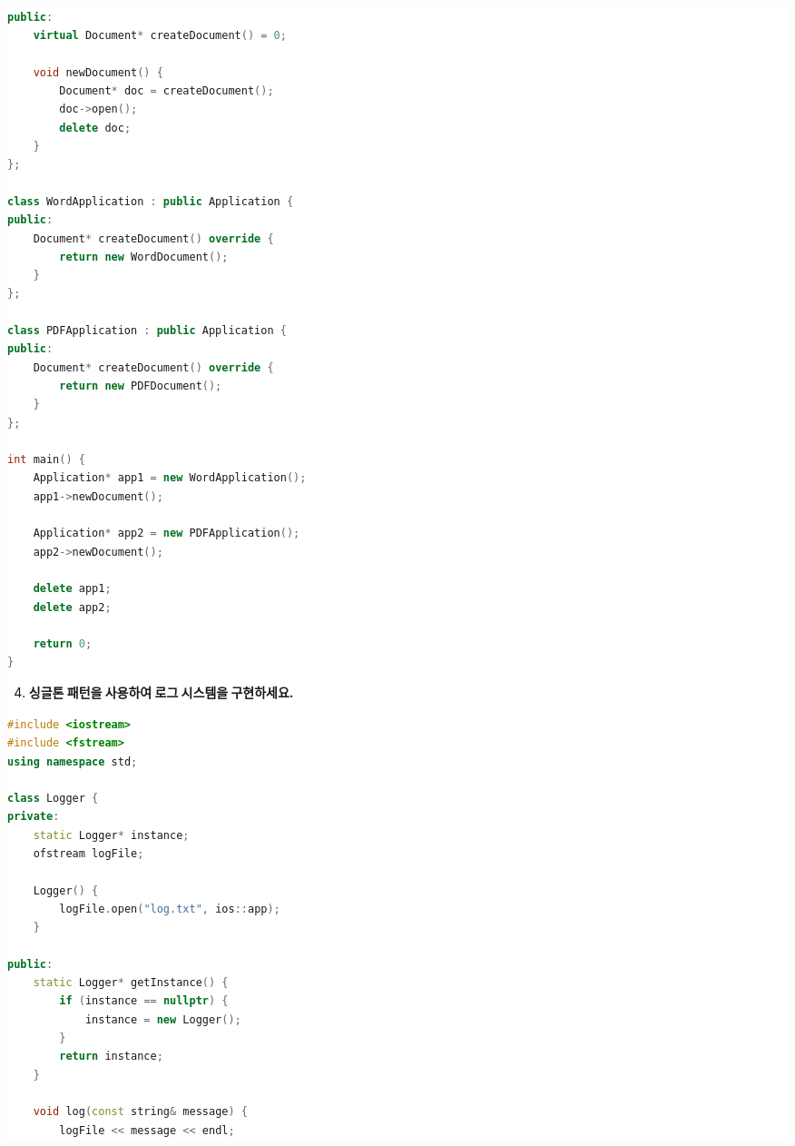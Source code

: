 ```cpp
public:
    virtual Document* createDocument() = 0;

    void newDocument() {
        Document* doc = createDocument();
        doc->open();
        delete doc;
    }
};

class WordApplication : public Application {
public:
    Document* createDocument() override {
        return new WordDocument();
    }
};

class PDFApplication : public Application {
public:
    Document* createDocument() override {
        return new PDFDocument();
    }
};

int main() {
    Application* app1 = new WordApplication();
    app1->newDocument();

    Application* app2 = new PDFApplication();
    app2->newDocument();

    delete app1;
    delete app2;

    return 0;
}
```

4. **싱글톤 패턴을 사용하여 로그 시스템을 구현하세요.**

```cpp
#include <iostream>
#include <fstream>
using namespace std;

class Logger {
private:
    static Logger* instance;
    ofstream logFile;

    Logger() {
        logFile.open("log.txt", ios::app);
    }

public:
    static Logger* getInstance() {
        if (instance == nullptr) {
            instance = new Logger();
        }
        return instance;
    }

    void log(const string& message) {
        logFile << message << endl;
```